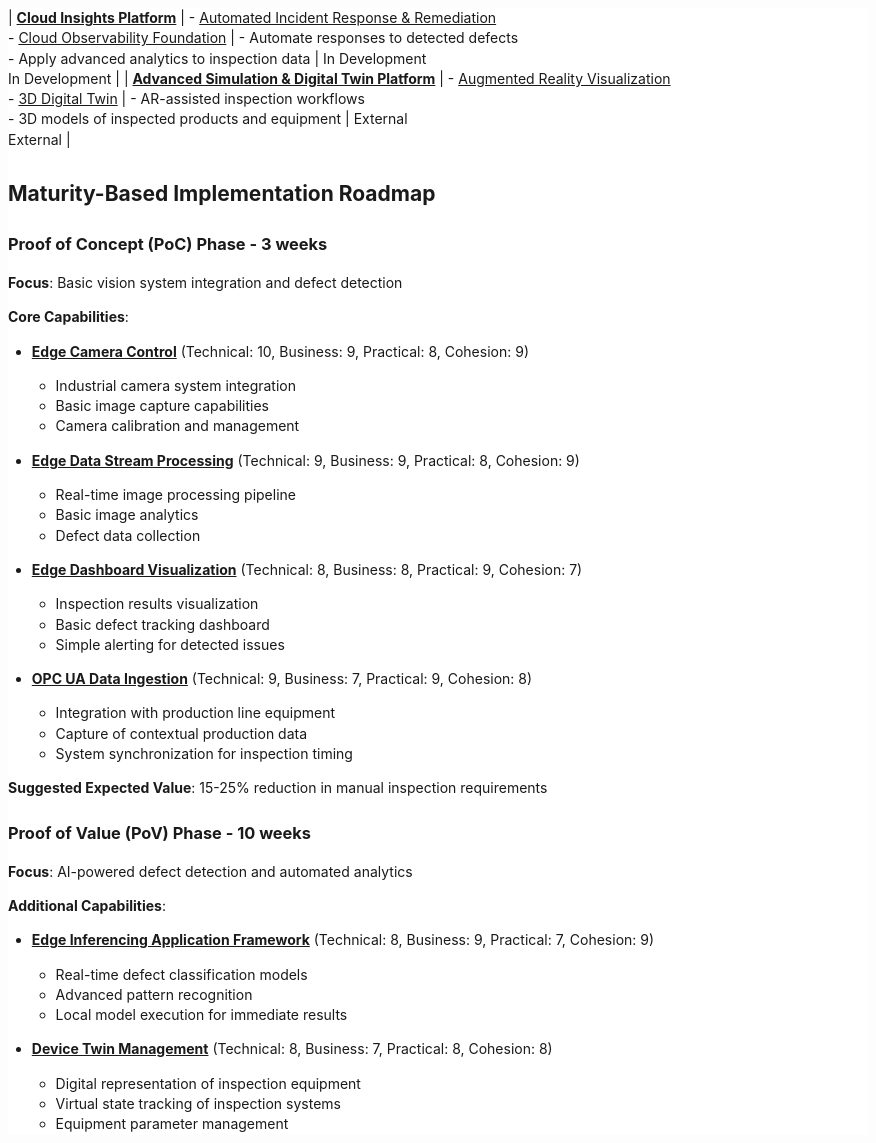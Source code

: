| **[Cloud Insights Platform][cloud-insights-platform]**                                       | - [Automated Incident Response & Remediation][automated-incident-response-remediation]<br>- [Cloud Observability Foundation][cloud-observability-foundation]                                                                                                         | - Automate responses to detected defects<br>- Apply advanced analytics to inspection data                                                                                                 | In Development<br>In Development                                                                             |
| **[Advanced Simulation & Digital Twin Platform][advanced-simulation-digital-twin-platform]** | - [Augmented Reality Visualization][augmented-reality-visualization]<br>- [3D Digital Twin][3d-digital-twin]                                                                                                                                                         | - AR-assisted inspection workflows<br>- 3D models of inspected products and equipment                                                                                                     | External<br>External                                                                                         |


## Maturity-Based Implementation Roadmap

### Proof of Concept (PoC) Phase - 3 weeks

**Focus**: Basic vision system integration and defect detection

**Core Capabilities**:

- **[Edge Camera Control][edge-camera-control]** (Technical: 10, Business: 9, Practical: 8, Cohesion: 9)
  - Industrial camera system integration
  - Basic image capture capabilities
  - Camera calibration and management

- **[Edge Data Stream Processing][edge-data-stream-processing]** (Technical: 9, Business: 9, Practical: 8, Cohesion: 9)
  - Real-time image processing pipeline
  - Basic image analytics
  - Defect data collection

- **[Edge Dashboard Visualization][edge-dashboard-visualization]** (Technical: 8, Business: 8, Practical: 9, Cohesion: 7)
  - Inspection results visualization
  - Basic defect tracking dashboard
  - Simple alerting for detected issues

- **[OPC UA Data Ingestion][opc-ua-data-ingestion]** (Technical: 9, Business: 7, Practical: 9, Cohesion: 8)
  - Integration with production line equipment
  - Capture of contextual production data
  - System synchronization for inspection timing

**Suggested Expected Value**: 15-25% reduction in manual inspection requirements

### Proof of Value (PoV) Phase - 10 weeks

**Focus**: AI-powered defect detection and automated analytics

**Additional Capabilities**:

- **[Edge Inferencing Application Framework][edge-inferencing-application-framework]** (Technical: 8, Business: 9, Practical: 7, Cohesion: 9)
  - Real-time defect classification models
  - Advanced pattern recognition
  - Local model execution for immediate results

- **[Device Twin Management][device-twin-management]** (Technical: 8, Business: 7, Practical: 8, Cohesion: 8)
  - Digital representation of inspection equipment
  - Virtual state tracking of inspection systems
  - Equipment parameter management


[available]: /src/100-edge/110-iot-ops
[available-2]: /src/100-edge/100-cncf-cluster
[available-4]: /src/100-edge/120-observability
[available-6]: /src/100-edge/130-ml-ops
[available-8]: /src/000-cloud/030-data
[prerequisites]: ./prerequisites.md
[capability-group-mapping]: ./digital-inspection-survey-capability-mapping.md
[blueprints-readme]: /blueprints/README.md
[implementation-guide]: /docs/implementation-guides/digital-inspection-implementation.md
[protocol-translation-device-management]: /docs/capabilities/protocol-translation-device-management/README.md
[opc-ua-data-ingestion]: /docs/capabilities/protocol-translation-device-management/opc-ua-data-ingestion.md
[device-twin-management]: /docs/capabilities/protocol-translation-device-management/device-twin-management.md
[broad-industrial-protocol-support]: /docs/capabilities/protocol-translation-device-management/broad-industrial-protocol-support.md
[edge-cluster-platform]: /docs/capabilities/edge-cluster-platform/README.md
[edge-compute-orchestration]: /docs/capabilities/edge-cluster-platform/edge-compute-orchestration-platform.md
[edge-application-cicd]: /docs/capabilities/edge-cluster-platform/edge-application-cicd.md
[edge-industrial-application-platform]: /docs/capabilities/edge-industrial-application-platform/README.md
[edge-camera-control]: /docs/capabilities/edge-industrial-application-platform/edge-camera-control.md
[edge-data-stream-processing]: /docs/capabilities/edge-industrial-application-platform/edge-data-stream-processing.md
[edge-inferencing-application-framework]: /docs/capabilities/edge-industrial-application-platform/edge-inferencing-application-framework.md
[edge-dashboard-visualization]: /docs/capabilities/edge-industrial-application-platform/edge-dashboard-visualization.md
[cloud-data-platform]: /docs/capabilities/cloud-data-platform/README.md
[cloud-data-platform-services]: /docs/capabilities/cloud-data-platform/cloud-data-platform-services.md
[data-governance-lineage]: /docs/capabilities/cloud-data-platform/data-governance-lineage.md
[machine-learning-feature-store]: /docs/capabilities/cloud-data-platform/machine-learning-feature-store.md
[cloud-ai-platform]: /docs/capabilities/cloud-ai-platform/README.md
[cloud-ai-ml-model-training]: /docs/capabilities/cloud-ai-platform/cloud-ai-ml-model-training-management.md
[mlops-toolchain]: /docs/capabilities/cloud-ai-platform/mlops-toolchain.md
[computer-vision-platform]: /docs/capabilities/cloud-ai-platform/computer-vision-platform.md
[cloud-insights-platform]: /docs/capabilities/cloud-insights-platform/README.md
[automated-incident-response-remediation]: /docs/capabilities/cloud-insights-platform/automated-incident-response-remediation.md
[cloud-observability-foundation]: /docs/capabilities/cloud-insights-platform/cloud-observability-foundation.md
[advanced-simulation-digital-twin-platform]: /docs/capabilities/advanced-simulation-digital-twin-platform/README.md
[augmented-reality-visualization]: /docs/capabilities/advanced-simulation-digital-twin-platform/augmented-reality-visualization.md
[3d-digital-twin]: /docs/capabilities/advanced-simulation-digital-twin-platform/3d-digital-twin.md